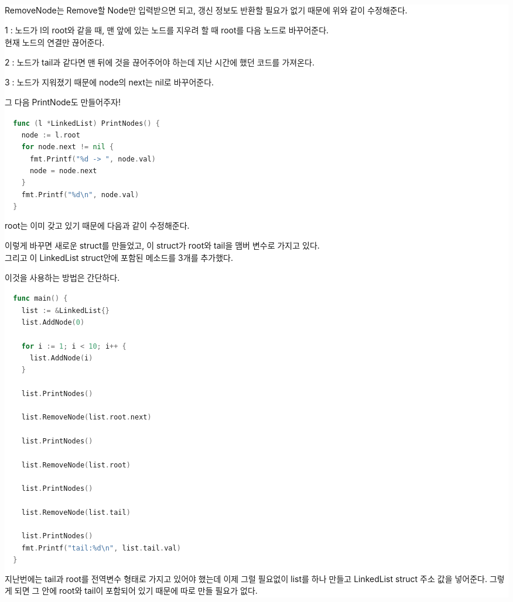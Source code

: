 RemoveNode는 Remove할 Node만 입력받으면 되고, 갱신 정보도 반환할 필요가 없기 때문에 위와 같이 수정해준다. <br />

1 : 노드가 l의 root와 같을 때, 맨 앞에 있는 노드를 지우려 할 때 root를 다음 노드로 바꾸어준다. <br />
    현재 노드의 연결만 끊어준다. <br />

2 : 노드가 tail과 같다면 맨 뒤에 것을 끊어주어야 하는데 지난 시간에 했던 코드를 가져온다. <br />

3 : 노드가 지워졌기 때문에 node의 next는 nil로 바꾸어준다. <br />

그 다음 PrintNode도 만들어주자! <br />

``` Go
  func (l *LinkedList) PrintNodes() {
    node := l.root
    for node.next != nil {
      fmt.Printf("%d -> ", node.val)
      node = node.next
    }
    fmt.Printf("%d\n", node.val)
  }
```

root는 이미 갖고 있기 때문에 다음과 같이 수정해준다. <br />

이렇게 바꾸면 새로운 struct를 만들었고, 이 struct가 root와 tail을 맴버 변수로 가지고 있다. <br />
그리고 이 LinkedList struct안에 포함된 메소드를 3개를 추가했다. <br />

이것을 사용하는 방법은 간단하다. <br />

``` Go
  func main() {
    list := &LinkedList{}
    list.AddNode(0)

    for i := 1; i < 10; i++ {
      list.AddNode(i)
    }

    list.PrintNodes()

    list.RemoveNode(list.root.next)

    list.PrintNodes()

    list.RemoveNode(list.root)

    list.PrintNodes()

    list.RemoveNode(list.tail)

    list.PrintNodes()
    fmt.Printf("tail:%d\n", list.tail.val)
  }
```
지난번에는 tail과 root를 전역변수 형태로 가지고 있어야 했는데 이제 그럴 필요없이 list를 하나 만들고 LinkedList struct 주소 값을 넣어준다. 그렇게 되면 그 안에 root와 tail이 포함되어 있기 때문에 따로 만들 필요가 없다. <br />
